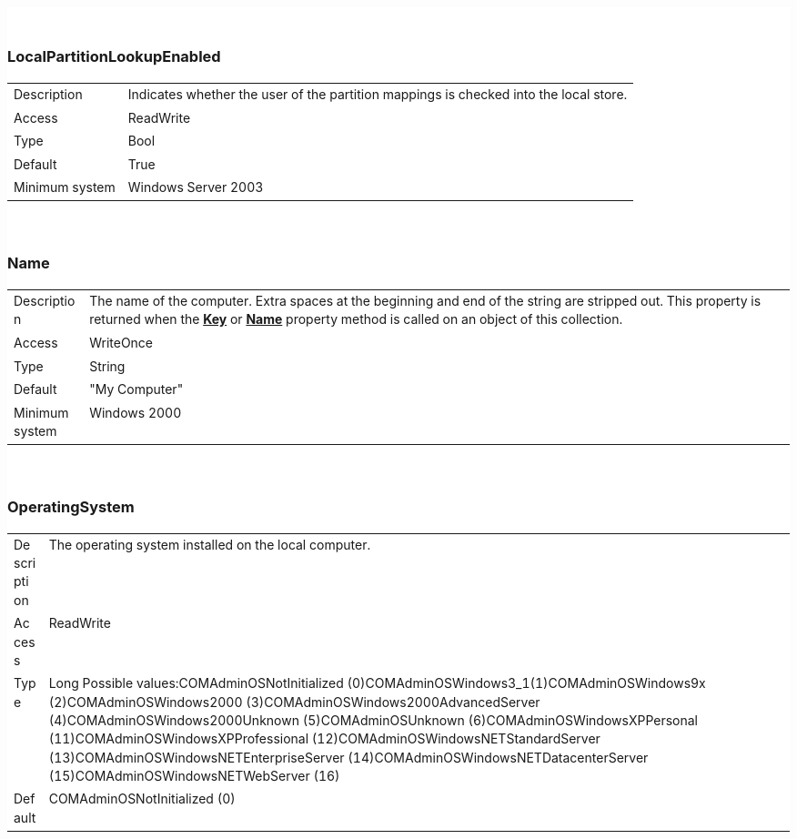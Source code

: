 

 

### LocalPartitionLookupEnabled



|                |                                                                                       |
|----------------|---------------------------------------------------------------------------------------|
| Description    | Indicates whether the user of the partition mappings is checked into the local store. |
| Access         | ReadWrite                                                                             |
| Type           | Bool                                                                                  |
| Default        | True                                                                                  |
| Minimum system | Windows Server 2003                                                                   |



 

### Name



|                |                                                                                                                                                                                                                                                                        |
|----------------|------------------------------------------------------------------------------------------------------------------------------------------------------------------------------------------------------------------------------------------------------------------------|
| Description    | The name of the computer. Extra spaces at the beginning and end of the string are stripped out. This property is returned when the [**Key**](/windows/desktop/api/ComAdmin/nf-comadmin-icatalogobject-get_key) or [**Name**](/windows/desktop/api/ComAdmin/nf-comadmin-icatalogobject-get_name) property method is called on an object of this collection. |
| Access         | WriteOnce                                                                                                                                                                                                                                                              |
| Type           | String                                                                                                                                                                                                                                                                 |
| Default        | "My Computer"                                                                                                                                                                                                                                                          |
| Minimum system | Windows 2000                                                                                                                                                                                                                                                           |



 

### OperatingSystem



|                |                                                                                                                                                                                                                                                                                                                                                                                                                                                      |
|----------------|------------------------------------------------------------------------------------------------------------------------------------------------------------------------------------------------------------------------------------------------------------------------------------------------------------------------------------------------------------------------------------------------------------------------------------------------------|
| Description    | The operating system installed on the local computer.                                                                                                                                                                                                                                                                                                                                                                                                |
| Access         | ReadWrite                                                                                                                                                                                                                                                                                                                                                                                                                                            |
| Type           | Long Possible values:COMAdminOSNotInitialized (0)COMAdminOSWindows3\_1(1)COMAdminOSWindows9x (2)COMAdminOSWindows2000 (3)COMAdminOSWindows2000AdvancedServer (4)COMAdminOSWindows2000Unknown (5)COMAdminOSUnknown (6)COMAdminOSWindowsXPPersonal (11)COMAdminOSWindowsXPProfessional (12)COMAdminOSWindowsNETStandardServer (13)COMAdminOSWindowsNETEnterpriseServer (14)COMAdminOSWindowsNETDatacenterServer (15)COMAdminOSWindowsNETWebServer (16) |
| Default        | COMAdminOSNotInitialized (0)                                                                                                                                                                                                                                                                                                                                                                                                                         |